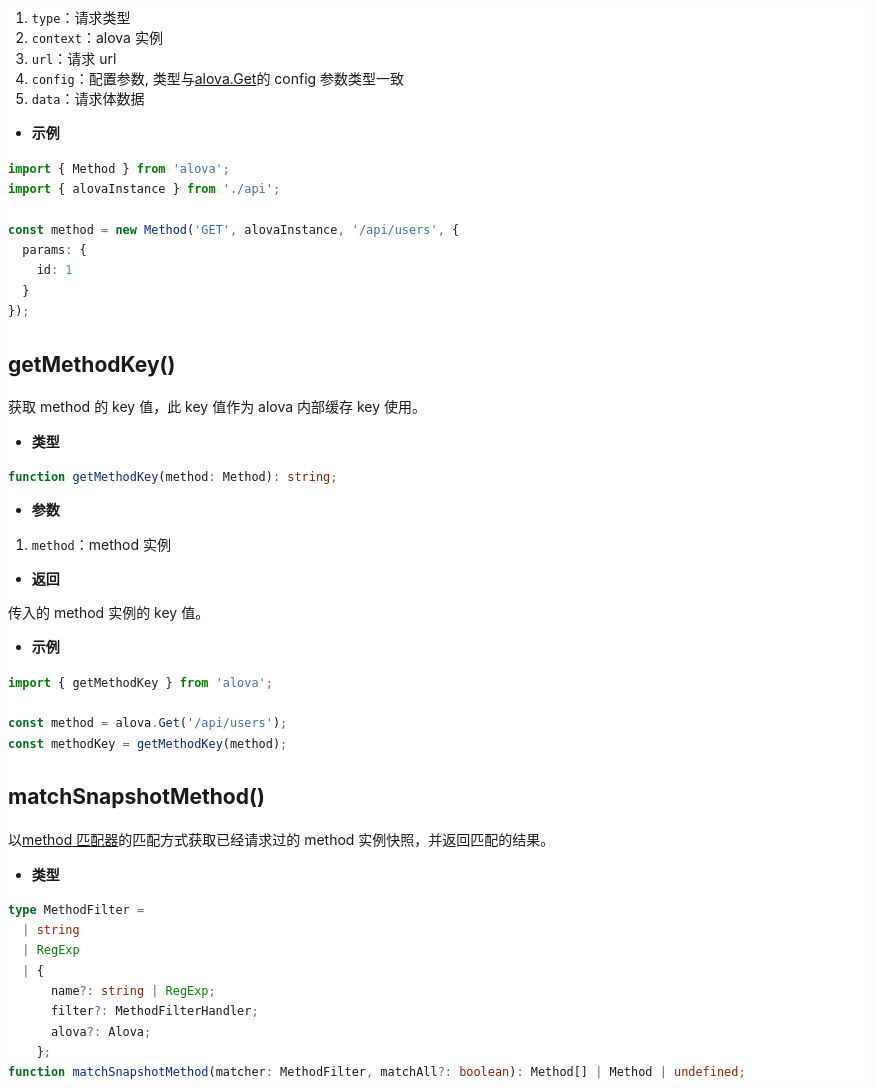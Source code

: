1. `type`：请求类型
2. `context`：alova 实例
3. `url`：请求 url
4. `config`：配置参数, 类型与[alova.Get](/api/alova#alovaget)的 config 参数类型一致
5. `data`：请求体数据

- **示例**

```ts
import { Method } from 'alova';
import { alovaInstance } from './api';

const method = new Method('GET', alovaInstance, '/api/users', {
  params: {
    id: 1
  }
});
```

## getMethodKey()

获取 method 的 key 值，此 key 值作为 alova 内部缓存 key 使用。

- **类型**

```ts
function getMethodKey(method: Method): string;
```

- **参数**

1. `method`：method 实例

- **返回**

传入的 method 实例的 key 值。

- **示例**

```ts
import { getMethodKey } from 'alova';

const method = alova.Get('/api/users');
const methodKey = getMethodKey(method);
```

## matchSnapshotMethod()

以[method 匹配器](/tutorial/advanced/method-matcher)的匹配方式获取已经请求过的 method 实例快照，并返回匹配的结果。

- **类型**

```ts
type MethodFilter =
  | string
  | RegExp
  | {
      name?: string | RegExp;
      filter?: MethodFilterHandler;
      alova?: Alova;
    };
function matchSnapshotMethod(matcher: MethodFilter, matchAll?: boolean): Method[] | Method | undefined;
```
